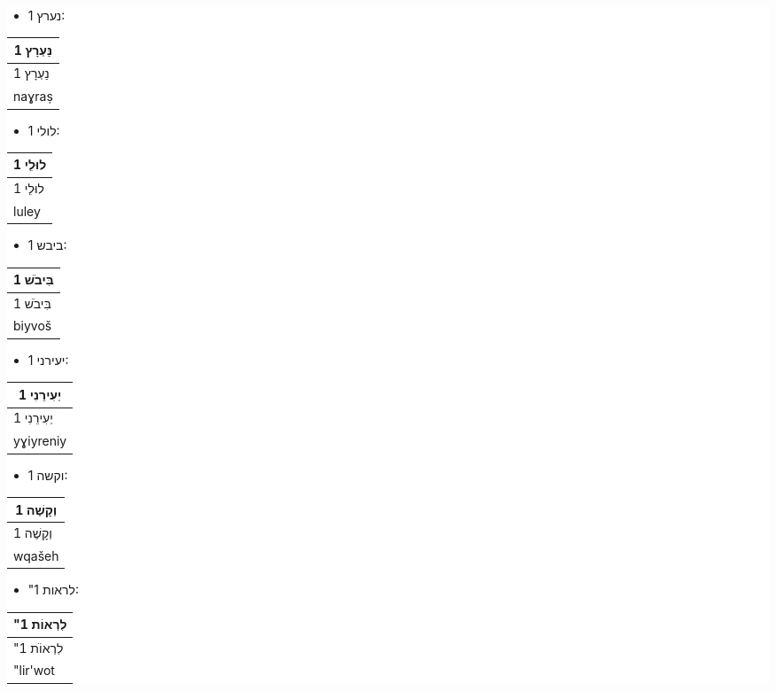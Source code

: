  * נערץ 1: 

|נַּעְרָץ 1|
|-|
|נַעְרָץ 1|
|naɣraṣ|

 * לולי 1: 

|לוּלֵי 1|
|-|
|לוּלֵי 1|
|luley|

 * ביבש 1: 

|בִּיבֹשׁ 1|
|-|
|בִּיבֹשׁ 1|
|biyvoš|

 * יעירני 1: 

|יְעִירֵנִי 1|
|-|
|יְעִירֵנִי 1|
|yɣiyreniy|

 * וקשה 1: 

|וְקָשֶׁה 1|
|-|
|וְקָשֶׁה 1|
|wqašeh|

 * "לראות 1: 

|"לִרְאוֹת 1|
|-|
|"לִרְאוֹֹת 1|
|"lir'wot|
